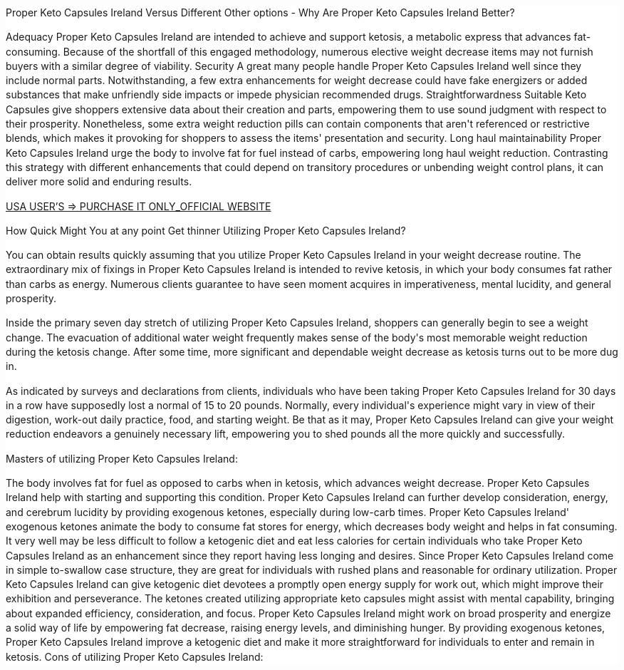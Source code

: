 Proper Keto Capsules Ireland Versus Different Other options - Why Are Proper Keto Capsules Ireland Better?

Adequacy
Proper Keto Capsules Ireland are intended to achieve and support ketosis, a metabolic express that advances fat-consuming. Because of the shortfall of this engaged methodology, numerous elective weight decrease items may not furnish buyers with a similar degree of viability.
Security
A great many people handle Proper Keto Capsules Ireland well since they include normal parts. Notwithstanding, a few extra enhancements for weight decrease could have fake energizers or added substances that make unfriendly side impacts or impede physician recommended drugs.
Straightforwardness
Suitable Keto Capsules give shoppers extensive data about their creation and parts, empowering them to use sound judgment with respect to their prosperity. Nonetheless, some extra weight reduction pills can contain components that aren't referenced or restrictive blends, which makes it provoking for shoppers to assess the items' presentation and security.
Long haul maintainability
Proper Keto Capsules Ireland urge the body to involve fat for fuel instead of carbs, empowering long haul weight reduction. Contrasting this strategy with different enhancements that could depend on transitory procedures or unbending weight control plans, it can deliver more solid and enduring results.

[USA USER’S ⇒ PURCHASE IT ONLY_OFFICIAL WEBSITE](https://supplementcarts.com/proper-keto-capsules-ireland-official/)


How Quick Might You at any point Get thinner Utilizing Proper Keto Capsules Ireland?

You can obtain results quickly assuming that you utilize Proper Keto Capsules Ireland in your weight decrease routine. The extraordinary mix of fixings in Proper Keto Capsules Ireland is intended to revive ketosis, in which your body consumes fat rather than carbs as energy. Numerous clients guarantee to have seen moment acquires in imperativeness, mental lucidity, and general prosperity.

Inside the primary seven day stretch of utilizing Proper Keto Capsules Ireland, shoppers can generally begin to see a weight change. The evacuation of additional water weight frequently makes sense of the body's most memorable weight reduction during the ketosis change. After some time, more significant and dependable weight decrease as ketosis turns out to be more dug in.

As indicated by surveys and declarations from clients, individuals who have been taking Proper Keto Capsules Ireland for 30 days in a row have supposedly lost a normal of 15 to 20 pounds. Normally, every individual's experience might vary in view of their digestion, work-out daily practice, food, and starting weight. Be that as it may, Proper Keto Capsules Ireland can give your weight reduction endeavors a genuinely necessary lift, empowering you to shed pounds all the more quickly and successfully.

Masters of utilizing Proper Keto Capsules Ireland:

The body involves fat for fuel as opposed to carbs when in ketosis, which advances weight decrease. Proper Keto Capsules Ireland help with starting and supporting this condition.
Proper Keto Capsules Ireland can further develop consideration, energy, and cerebrum lucidity by providing exogenous ketones, especially during low-carb times.
Proper Keto Capsules Ireland' exogenous ketones animate the body to consume fat stores for energy, which decreases body weight and helps in fat consuming.
It very well may be less difficult to follow a ketogenic diet and eat less calories for certain individuals who take Proper Keto Capsules Ireland as an enhancement since they report having less longing and desires.
Since Proper Keto Capsules Ireland come in simple to-swallow case structure, they are great for individuals with rushed plans and reasonable for ordinary utilization.
Proper Keto Capsules Ireland can give ketogenic diet devotees a promptly open energy supply for work out, which might improve their exhibition and perseverance.
The ketones created utilizing appropriate keto capsules might assist with mental capability, bringing about expanded efficiency, consideration, and focus.
Proper Keto Capsules Ireland might work on broad prosperity and energize a solid way of life by empowering fat decrease, raising energy levels, and diminishing hunger.
By providing exogenous ketones, Proper Keto Capsules Ireland improve a ketogenic diet and make it more straightforward for individuals to enter and remain in ketosis.
Cons of utilizing Proper Keto Capsules Ireland:
